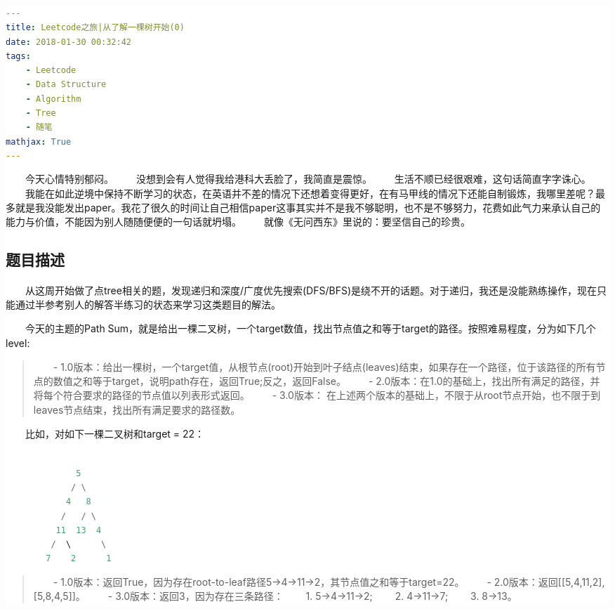 ```yaml
---
title: Leetcode之旅|从了解一棵树开始(0)
date: 2018-01-30 00:32:42
tags:
    - Leetcode
    - Data Structure
    - Algorithm
    - Tree
    - 随笔
mathjax: True
---
```



　　今天心情特别郁闷。
　　没想到会有人觉得我给港科大丢脸了，我简直是震惊。
　　生活不顺已经很艰难，这句话简直字字诛心。
　　我能在如此逆境中保持不断学习的状态，在英语并不差的情况下还想着变得更好，在有马甲线的情况下还能自制锻炼，我哪里差呢？最多就是我没能发出paper。我花了很久的时间让自己相信paper这事其实并不是我不够聪明，也不是不够努力，花费如此气力来承认自己的能力与价值，不能因为别人随随便便的一句话就坍塌。
　　就像《无问西东》里说的：要坚信自己的珍贵。

## 题目描述

 　　从这周开始做了点tree相关的题，发现递归和深度/广度优先搜索(DFS/BFS)是绕不开的话题。对于递归，我还是没能熟练操作，现在只能通过半参考别人的解答半练习的状态来学习这类题目的解法。

 　　今天的主题的Path Sum，就是给出一棵二叉树，一个target数值，找出节点值之和等于target的路径。按照难易程度，分为如下几个level:

 >　　- 1.0版本：给出一棵树，一个target值，从根节点(root)开始到叶子结点(leaves)结束，如果存在一个路径，位于该路径的所有节点的数值之和等于target，说明path存在，返回True;反之，返回False。
 >　　- 2.0版本：在1.0的基础上，找出所有满足的路径，并将每个符合要求的路径的节点值以列表形式返回。
 >　　- 3.0版本： 在上述两个版本的基础上，不限于从root节点开始，也不限于到leaves节点结束，找出所有满足要求的路径数。
 

 　　比如，对如下一棵二叉树和target = 22：

```python

              5
             / \
            4   8
           /   / \
          11  13  4
         /  \      \
        7    2      1
```

> 　　- 1.0版本：返回True，因为存在root-to-leaf路径5->4->11->2，其节点值之和等于target=22。
> 　　- 2.0版本：返回[[5,4,11,2],[5,8,4,5]]。
> 　　- 3.0版本：返回3，因为存在三条路径：
> 　　1. 5->4->11->2;
> 　　2. 4->11->7;
> 　　3. 8->13。
> 　　
